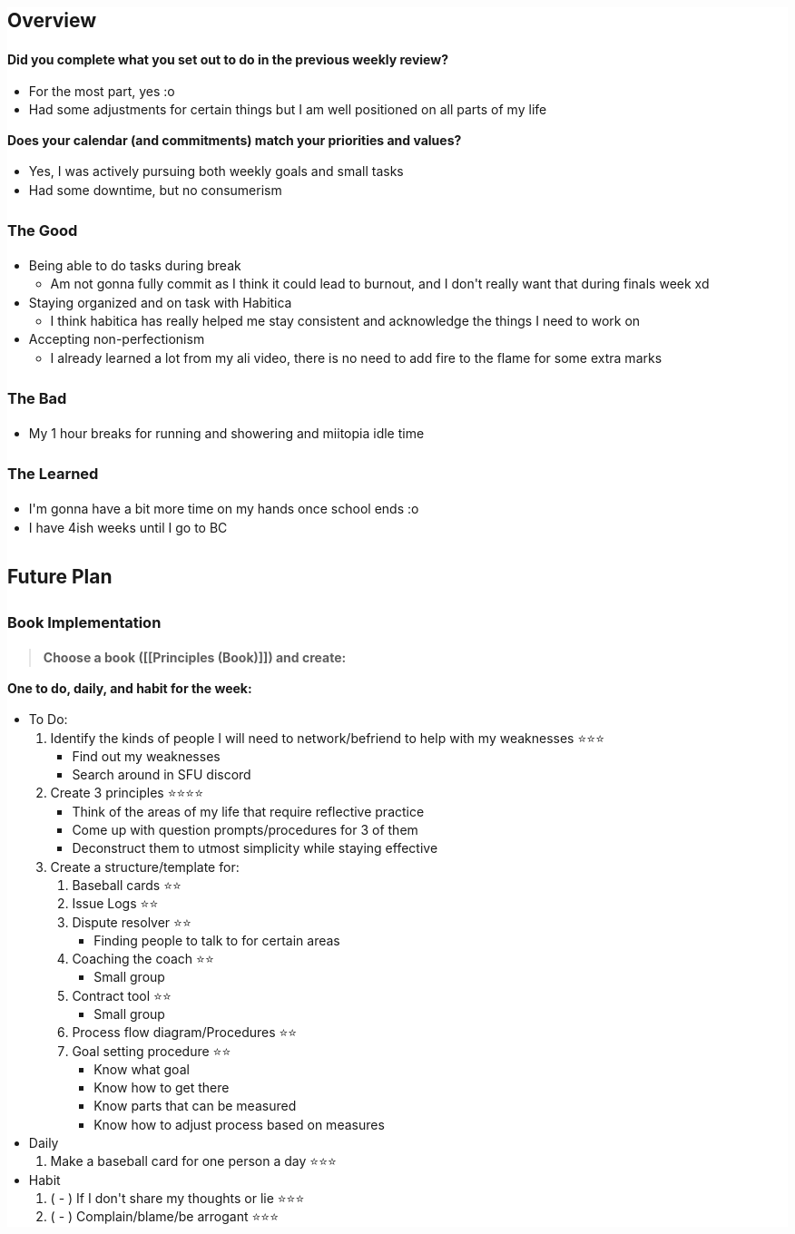 ## Overview
**Did you complete what you set out to do in the previous weekly review?**
- For the most part, yes :o
- Had some adjustments for certain things but I am well positioned on all parts of my life

**Does your calendar (and commitments) match your priorities and values?**
- Yes, I was actively pursuing both weekly goals and small tasks
- Had some downtime, but no consumerism
### The Good
- Being able to do tasks during break
	- Am not gonna fully commit as I think it could lead to burnout, and I don't really want that during finals week xd
- Staying organized and on task with Habitica
	- I think habitica has really helped me stay consistent and acknowledge the things I need to work on
- Accepting non-perfectionism
	- I already learned a lot from my ali video, there is no need to add fire to the flame for some extra marks
### The Bad
- My 1 hour breaks for running and showering and miitopia idle time
### The Learned
- I'm gonna have a bit more time on my hands once school ends :o
- I have 4ish weeks until I go to BC
## Future Plan
### Book Implementation
> **Choose a book ([[Principles (Book)]]) and create:**

**One to do, daily, and habit for the week:**
- To Do:
	1. Identify the kinds of people I will need to network/befriend to help with my weaknesses ⭐⭐⭐
		- Find out my weaknesses
		- Search around in SFU discord
	2.  Create 3 principles ⭐⭐⭐⭐
		- Think of the areas of my life that require reflective practice
		- Come up with question prompts/procedures for 3 of them
		- Deconstruct them to utmost simplicity while staying effective
	3. Create a structure/template for:
		1. Baseball cards ⭐⭐
		2. Issue Logs ⭐⭐
		3. Dispute resolver ⭐⭐
			- Finding people to talk to for certain areas
		4. Coaching the coach ⭐⭐
			- Small group
		5. Contract tool ⭐⭐
			- Small group
		6. Process flow diagram/Procedures ⭐⭐
		7. Goal setting procedure ⭐⭐
			- Know what goal
			- Know how to get there
			- Know parts that can be measured
			- Know how to adjust process based on measures
- Daily
	1. Make a baseball card for one person a day ⭐⭐⭐
- Habit
	1. ( - ) If I don't share my thoughts or lie ⭐⭐⭐
	2. ( - ) Complain/blame/be arrogant ⭐⭐⭐
